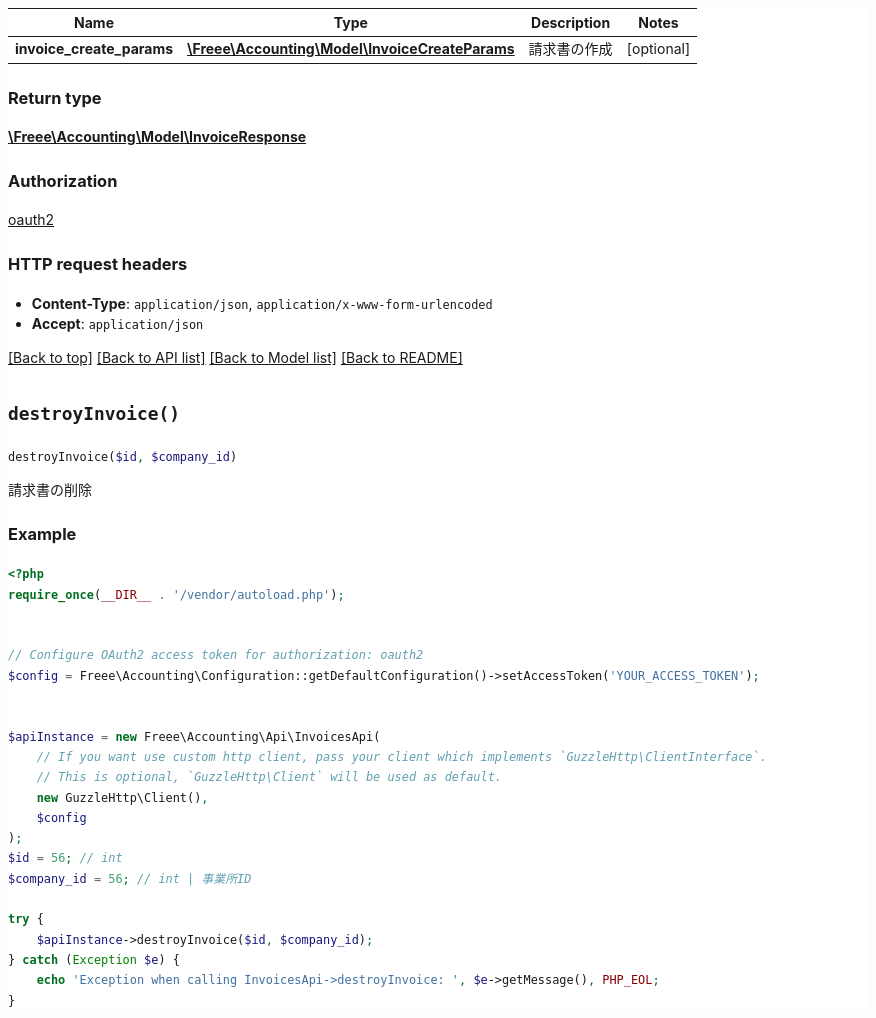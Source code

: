Name | Type | Description  | Notes
------------- | ------------- | ------------- | -------------
 **invoice_create_params** | [**\Freee\Accounting\Model\InvoiceCreateParams**](../Model/InvoiceCreateParams.md)| 請求書の作成 | [optional]

### Return type

[**\Freee\Accounting\Model\InvoiceResponse**](../Model/InvoiceResponse.md)

### Authorization

[oauth2](../../README.md#oauth2)

### HTTP request headers

- **Content-Type**: `application/json`, `application/x-www-form-urlencoded`
- **Accept**: `application/json`

[[Back to top]](#) [[Back to API list]](../../README.md#endpoints)
[[Back to Model list]](../../README.md#models)
[[Back to README]](../../README.md)

## `destroyInvoice()`

```php
destroyInvoice($id, $company_id)
```

請求書の削除

### Example

```php
<?php
require_once(__DIR__ . '/vendor/autoload.php');


// Configure OAuth2 access token for authorization: oauth2
$config = Freee\Accounting\Configuration::getDefaultConfiguration()->setAccessToken('YOUR_ACCESS_TOKEN');


$apiInstance = new Freee\Accounting\Api\InvoicesApi(
    // If you want use custom http client, pass your client which implements `GuzzleHttp\ClientInterface`.
    // This is optional, `GuzzleHttp\Client` will be used as default.
    new GuzzleHttp\Client(),
    $config
);
$id = 56; // int
$company_id = 56; // int | 事業所ID

try {
    $apiInstance->destroyInvoice($id, $company_id);
} catch (Exception $e) {
    echo 'Exception when calling InvoicesApi->destroyInvoice: ', $e->getMessage(), PHP_EOL;
}
```
